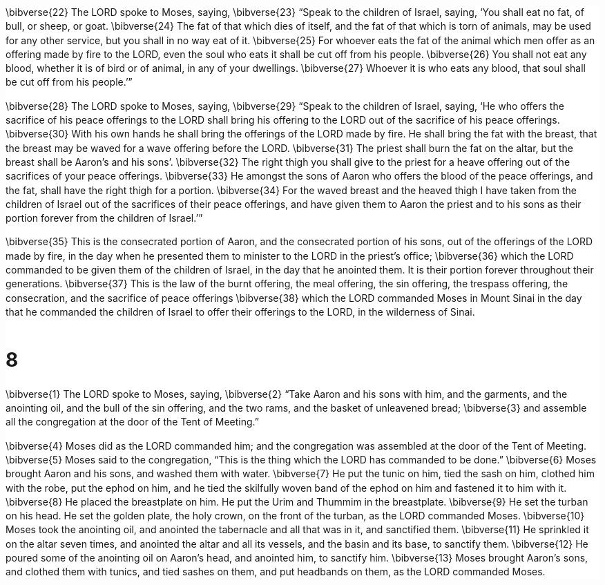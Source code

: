 \bibverse{22} The LORD spoke to Moses, saying, \bibverse{23} “Speak to the children of Israel, saying, ‘You shall eat no fat, of bull, or sheep, or goat. \bibverse{24} The fat of that which dies of itself, and the fat of that which is torn of animals, may be used for any other service, but you shall in no way eat of it. \bibverse{25} For whoever eats the fat of the animal which men offer as an offering made by fire to the LORD, even the soul who eats it shall be cut off from his people. \bibverse{26} You shall not eat any blood, whether it is of bird or of animal, in any of your dwellings. \bibverse{27} Whoever it is who eats any blood, that soul shall be cut off from his people.’” 

\bibverse{28} The LORD spoke to Moses, saying, \bibverse{29} “Speak to the children of Israel, saying, ‘He who offers the sacrifice of his peace offerings to the LORD shall bring his offering to the LORD out of the sacrifice of his peace offerings. \bibverse{30} With his own hands he shall bring the offerings of the LORD made by fire. He shall bring the fat with the breast, that the breast may be waved for a wave offering before the LORD. \bibverse{31} The priest shall burn the fat on the altar, but the breast shall be Aaron’s and his sons’. \bibverse{32} The right thigh you shall give to the priest for a heave offering out of the sacrifices of your peace offerings. \bibverse{33} He amongst the sons of Aaron who offers the blood of the peace offerings, and the fat, shall have the right thigh for a portion. \bibverse{34} For the waved breast and the heaved thigh I have taken from the children of Israel out of the sacrifices of their peace offerings, and have given them to Aaron the priest and to his sons as their portion forever from the children of Israel.’” 

\bibverse{35} This is the consecrated portion of Aaron, and the consecrated portion of his sons, out of the offerings of the LORD made by fire, in the day when he presented them to minister to the LORD in the priest’s office; \bibverse{36} which the LORD commanded to be given them of the children of Israel, in the day that he anointed them. It is their portion forever throughout their generations. \bibverse{37} This is the law of the burnt offering, the meal offering, the sin offering, the trespass offering, the consecration, and the sacrifice of peace offerings \bibverse{38} which the LORD commanded Moses in Mount Sinai in the day that he commanded the children of Israel to offer their offerings to the LORD, in the wilderness of Sinai. 

# 8 
\bibverse{1} The LORD spoke to Moses, saying, \bibverse{2} “Take Aaron and his sons with him, and the garments, and the anointing oil, and the bull of the sin offering, and the two rams, and the basket of unleavened bread; \bibverse{3} and assemble all the congregation at the door of the Tent of Meeting.” 

\bibverse{4} Moses did as the LORD commanded him; and the congregation was assembled at the door of the Tent of Meeting. \bibverse{5} Moses said to the congregation, “This is the thing which the LORD has commanded to be done.” \bibverse{6} Moses brought Aaron and his sons, and washed them with water. \bibverse{7} He put the tunic on him, tied the sash on him, clothed him with the robe, put the ephod on him, and he tied the skilfully woven band of the ephod on him and fastened it to him with it. \bibverse{8} He placed the breastplate on him. He put the Urim and Thummim in the breastplate. \bibverse{9} He set the turban on his head. He set the golden plate, the holy crown, on the front of the turban, as the LORD commanded Moses. \bibverse{10} Moses took the anointing oil, and anointed the tabernacle and all that was in it, and sanctified them. \bibverse{11} He sprinkled it on the altar seven times, and anointed the altar and all its vessels, and the basin and its base, to sanctify them. \bibverse{12} He poured some of the anointing oil on Aaron’s head, and anointed him, to sanctify him. \bibverse{13} Moses brought Aaron’s sons, and clothed them with tunics, and tied sashes on them, and put headbands on them, as the LORD commanded Moses. 
